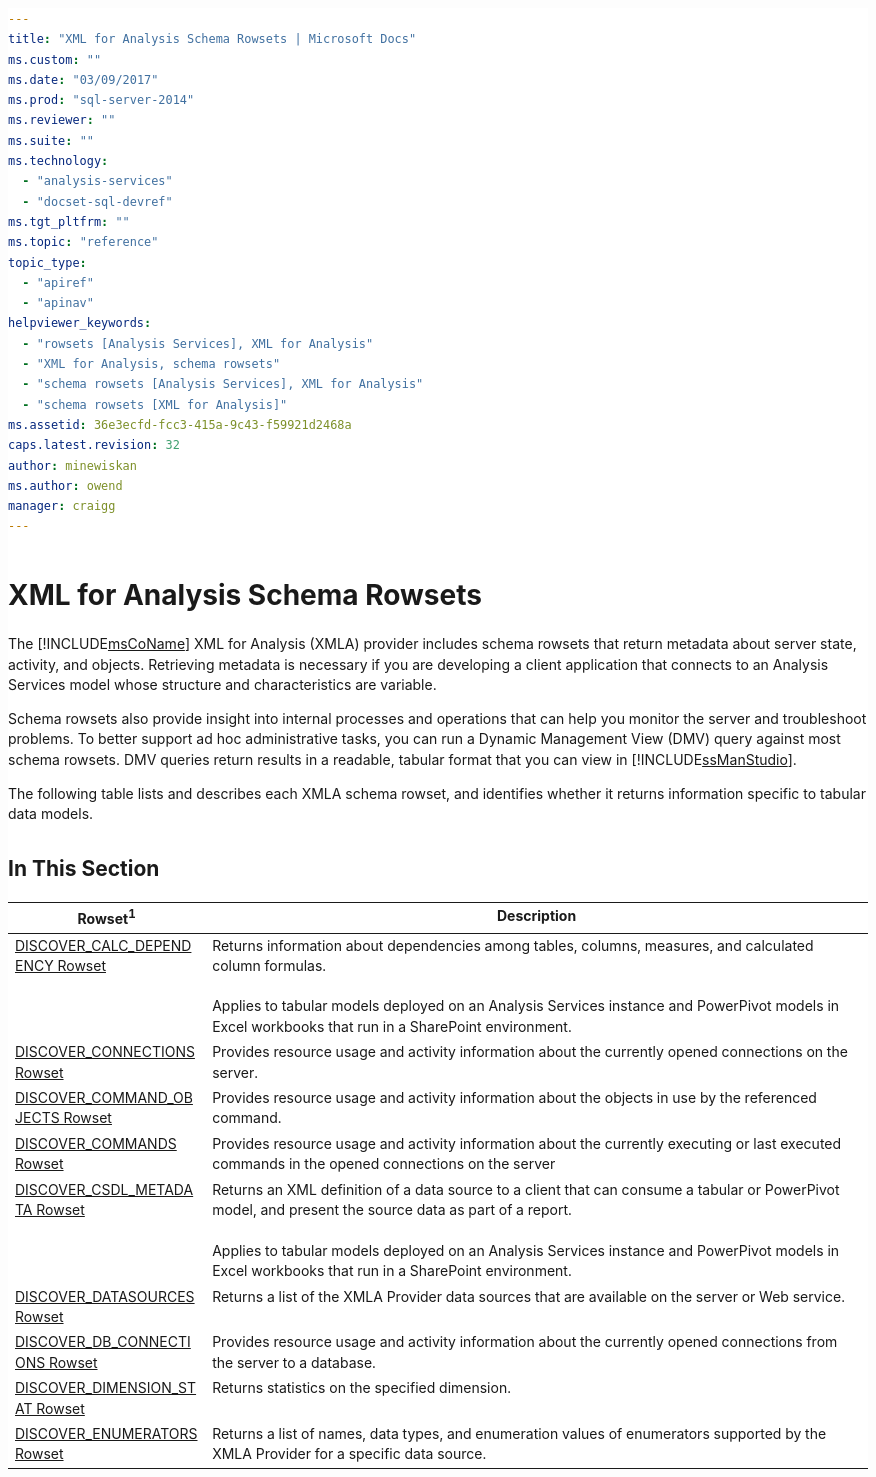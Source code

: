 ```yaml
---
title: "XML for Analysis Schema Rowsets | Microsoft Docs"
ms.custom: ""
ms.date: "03/09/2017"
ms.prod: "sql-server-2014"
ms.reviewer: ""
ms.suite: ""
ms.technology: 
  - "analysis-services"
  - "docset-sql-devref"
ms.tgt_pltfrm: ""
ms.topic: "reference"
topic_type: 
  - "apiref"
  - "apinav"
helpviewer_keywords: 
  - "rowsets [Analysis Services], XML for Analysis"
  - "XML for Analysis, schema rowsets"
  - "schema rowsets [Analysis Services], XML for Analysis"
  - "schema rowsets [XML for Analysis]"
ms.assetid: 36e3ecfd-fcc3-415a-9c43-f59921d2468a
caps.latest.revision: 32
author: minewiskan
ms.author: owend
manager: craigg
---
```

# XML for Analysis Schema Rowsets
  The [!INCLUDE[msCoName](../../../includes/msconame-md.md)] XML for Analysis (XMLA) provider includes schema rowsets that return metadata about server state, activity, and objects. Retrieving metadata is necessary if you are developing a client application that connects to an Analysis Services model whose structure and characteristics are variable.  
  
 Schema rowsets also provide insight into internal processes and operations that can help you monitor the server and troubleshoot problems. To better support ad hoc administrative tasks, you can run a Dynamic Management View (DMV) query against most schema rowsets. DMV queries return results in a readable, tabular format that you can view in [!INCLUDE[ssManStudio](../../../includes/ssmanstudio-md.md)].  
  
 The following table lists and describes each XMLA schema rowset, and identifies whether it returns information specific to tabular data models.  
  
## In This Section  
  
|Rowset<sup>1</sup>|Description|  
|------------------------|-----------------|  
|[DISCOVER_CALC_DEPENDENCY Rowset](discover-calc-dependency-rowset.md)|Returns information about dependencies among tables, columns, measures, and calculated column formulas.<br /><br /> Applies to tabular models deployed on an Analysis Services instance and PowerPivot models in Excel workbooks that run in a SharePoint environment.|  
|[DISCOVER_CONNECTIONS Rowset](discover-connections-rowset.md)|Provides resource usage and activity information about the currently opened connections on the server.|  
|[DISCOVER_COMMAND_OBJECTS Rowset](discover-command-objects-rowset.md)|Provides resource usage and activity information about the objects in use by the referenced command.|  
|[DISCOVER_COMMANDS Rowset](discover-commands-rowset.md)|Provides resource usage and activity information about the currently executing or last executed commands in the opened connections on the server|  
|[DISCOVER_CSDL_METADATA Rowset](discover-csdl-metadata-rowset.md)|Returns an XML definition of a data source to a client that can consume a tabular or PowerPivot model, and present the source data as part of a report.<br /><br /> Applies to tabular models deployed on an Analysis Services instance and PowerPivot models in Excel workbooks that run in a SharePoint environment.|  
|[DISCOVER_DATASOURCES Rowset](discover-datasources-rowset.md)|Returns a list of the XMLA Provider data sources that are available on the server or Web service.|  
|[DISCOVER_DB_CONNECTIONS Rowset](discover-db-connections-rowset.md)|Provides resource usage and activity information about the currently opened connections from the server to a database.|  
|[DISCOVER_DIMENSION_STAT Rowset](discover-dimension-stat-rowset.md)|Returns statistics on the specified dimension.|  
|[DISCOVER_ENUMERATORS Rowset](discover-enumerators-rowset.md)|Returns a list of names, data types, and enumeration values of enumerators supported by the XMLA Provider for a specific data source.|  